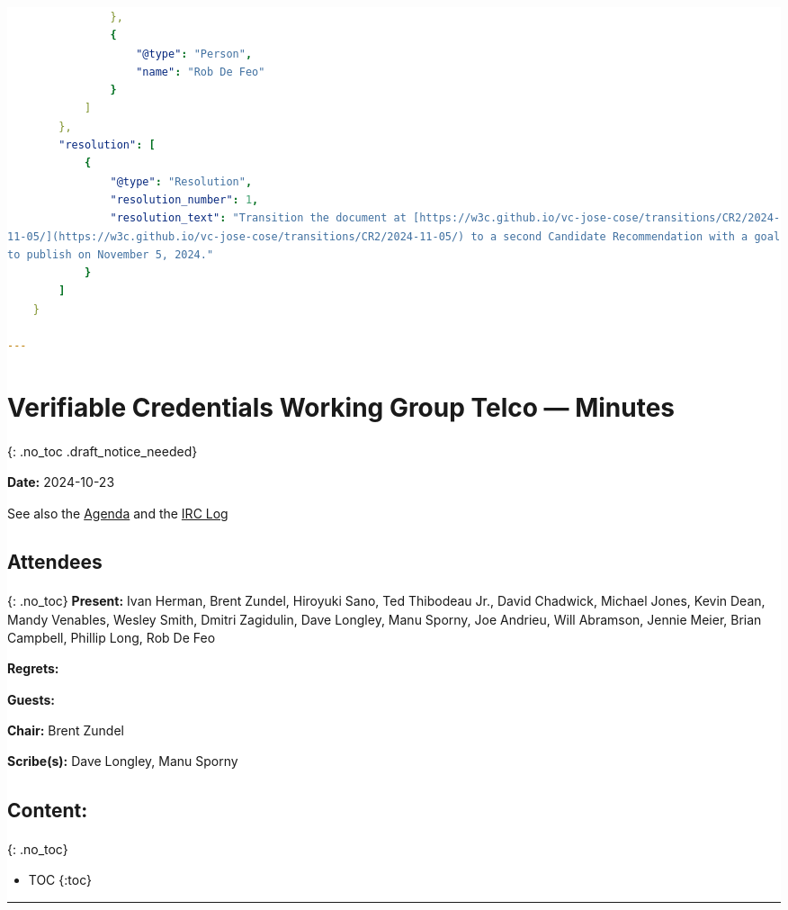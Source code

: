 ```yaml
                },
                {
                    "@type": "Person",
                    "name": "Rob De Feo"
                }
            ]
        },
        "resolution": [
            {
                "@type": "Resolution",
                "resolution_number": 1,
                "resolution_text": "Transition the document at [https://w3c.github.io/vc-jose-cose/transitions/CR2/2024-11-05/](https://w3c.github.io/vc-jose-cose/transitions/CR2/2024-11-05/) to a second Candidate Recommendation with a goal to publish on November 5, 2024."
            }
        ]
    }

---
```


# Verifiable Credentials Working Group Telco — Minutes
{: .no_toc .draft_notice_needed}



**Date:** 2024-10-23

See also the [Agenda](https://www.w3.org/events/meetings/9bfb4063-230b-4f59-b14c-fbf670b8a51b/20241023T110000/) and the [IRC Log](https://www.w3.org/2024/10/23-vcwg-irc.txt)

## Attendees
{: .no_toc}
**Present:** Ivan Herman, Brent Zundel, Hiroyuki Sano, Ted Thibodeau Jr., David Chadwick, Michael Jones, Kevin Dean, Mandy Venables, Wesley Smith, Dmitri Zagidulin, Dave Longley, Manu Sporny, Joe Andrieu, Will Abramson, Jennie Meier, Brian Campbell, Phillip Long, Rob De Feo

**Regrets:** 

**Guests:** 

**Chair:** Brent Zundel

**Scribe(s):** Dave Longley, Manu Sporny

## Content:
{: .no_toc}

* TOC
{:toc}
---
